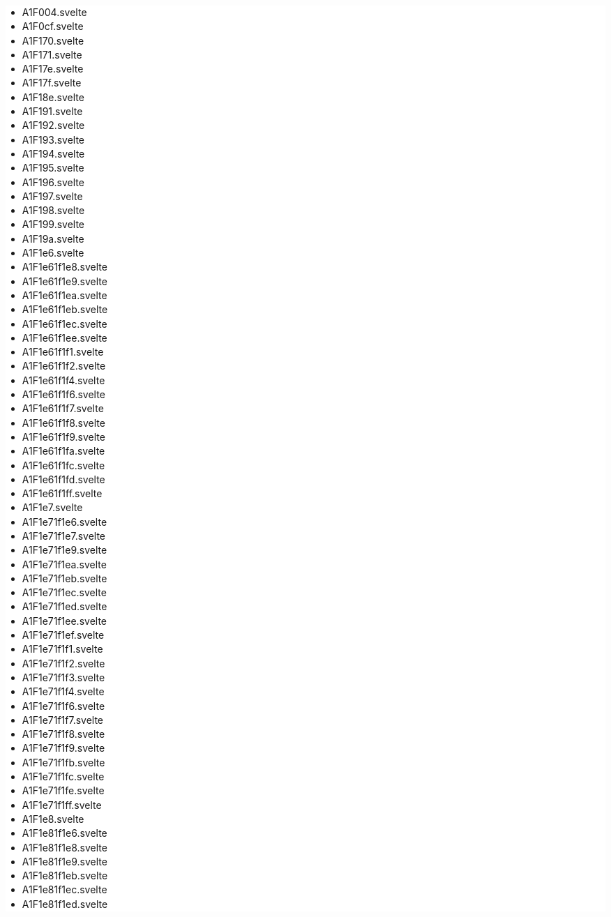 - A1F004.svelte
- A1F0cf.svelte
- A1F170.svelte
- A1F171.svelte
- A1F17e.svelte
- A1F17f.svelte
- A1F18e.svelte
- A1F191.svelte
- A1F192.svelte
- A1F193.svelte
- A1F194.svelte
- A1F195.svelte
- A1F196.svelte
- A1F197.svelte
- A1F198.svelte
- A1F199.svelte
- A1F19a.svelte
- A1F1e6.svelte
- A1F1e61f1e8.svelte
- A1F1e61f1e9.svelte
- A1F1e61f1ea.svelte
- A1F1e61f1eb.svelte
- A1F1e61f1ec.svelte
- A1F1e61f1ee.svelte
- A1F1e61f1f1.svelte
- A1F1e61f1f2.svelte
- A1F1e61f1f4.svelte
- A1F1e61f1f6.svelte
- A1F1e61f1f7.svelte
- A1F1e61f1f8.svelte
- A1F1e61f1f9.svelte
- A1F1e61f1fa.svelte
- A1F1e61f1fc.svelte
- A1F1e61f1fd.svelte
- A1F1e61f1ff.svelte
- A1F1e7.svelte
- A1F1e71f1e6.svelte
- A1F1e71f1e7.svelte
- A1F1e71f1e9.svelte
- A1F1e71f1ea.svelte
- A1F1e71f1eb.svelte
- A1F1e71f1ec.svelte
- A1F1e71f1ed.svelte
- A1F1e71f1ee.svelte
- A1F1e71f1ef.svelte
- A1F1e71f1f1.svelte
- A1F1e71f1f2.svelte
- A1F1e71f1f3.svelte
- A1F1e71f1f4.svelte
- A1F1e71f1f6.svelte
- A1F1e71f1f7.svelte
- A1F1e71f1f8.svelte
- A1F1e71f1f9.svelte
- A1F1e71f1fb.svelte
- A1F1e71f1fc.svelte
- A1F1e71f1fe.svelte
- A1F1e71f1ff.svelte
- A1F1e8.svelte
- A1F1e81f1e6.svelte
- A1F1e81f1e8.svelte
- A1F1e81f1e9.svelte
- A1F1e81f1eb.svelte
- A1F1e81f1ec.svelte
- A1F1e81f1ed.svelte